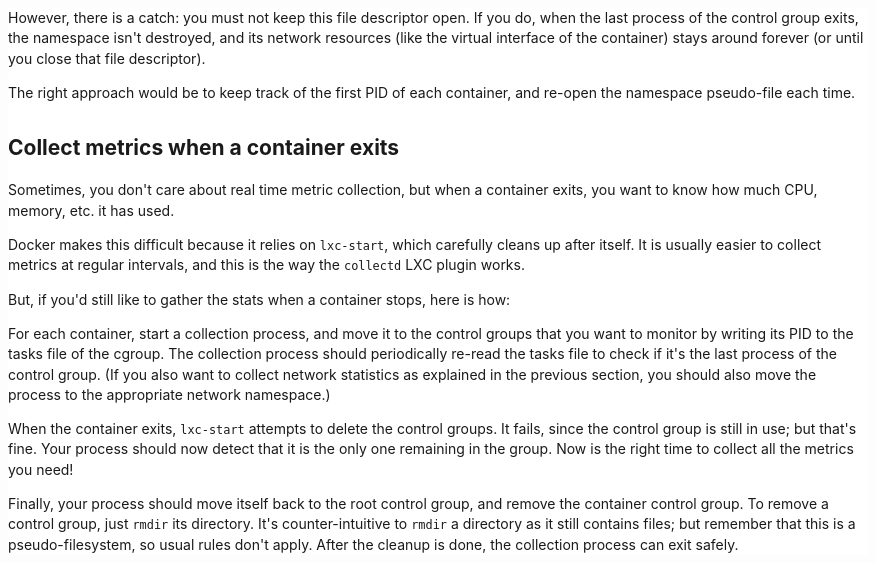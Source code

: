 However, there is a catch: you must not keep this file descriptor open.
If you do, when the last process of the control group exits, the
namespace isn't destroyed, and its network resources (like the
virtual interface of the container) stays around forever (or until
you close that file descriptor).

The right approach would be to keep track of the first PID of each
container, and re-open the namespace pseudo-file each time.

## Collect metrics when a container exits

Sometimes, you don't care about real time metric collection, but when a
container exits, you want to know how much CPU, memory, etc. it has
used.

Docker makes this difficult because it relies on `lxc-start`, which carefully
cleans up after itself. It is usually easier to collect metrics at regular
intervals, and this is the way the `collectd` LXC plugin works.

But, if you'd still like to gather the stats when a container stops,
here is how:

For each container, start a collection process, and move it to the
control groups that you want to monitor by writing its PID to the tasks
file of the cgroup. The collection process should periodically re-read
the tasks file to check if it's the last process of the control group.
(If you also want to collect network statistics as explained in the
previous section, you should also move the process to the appropriate
network namespace.)

When the container exits, `lxc-start` attempts to
delete the control groups. It fails, since the control group is
still in use; but that's fine. Your process should now detect that it is
the only one remaining in the group. Now is the right time to collect
all the metrics you need!

Finally, your process should move itself back to the root control group,
and remove the container control group. To remove a control group, just
`rmdir` its directory. It's counter-intuitive to
`rmdir` a directory as it still contains files; but
remember that this is a pseudo-filesystem, so usual rules don't apply.
After the cleanup is done, the collection process can exit safely.
